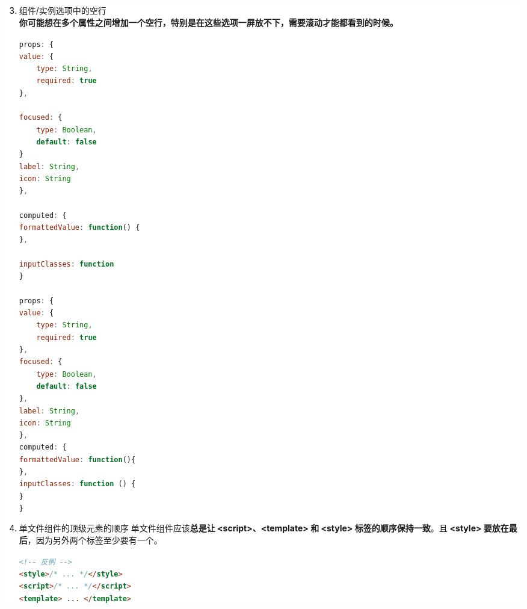 3. 组件/实例选项中的空行  
    **你可能想在多个属性之间增加一个空行，特别是在这些选项一屏放不下，需要滚动才能都看到的时候。**  
    ``` js
    props: {
    value: {
        type: String,
        required: true
    },

    focused: {
        type: Boolean,
        default: false
    }
    label: String,
    icon: String
    },

    computed: {
    formattedValue: function() {
    },

    inputClasses: function
    }

    props: {
    value: {
        type: String,
        required: true
    },
    focused: {
        type: Boolean,
        default: false
    },
    label: String,
    icon: String
    },
    computed: {
    formattedValue: function(){
    },
    inputClasses: function () {
    }
    }
    ```

4. 单文件组件的顶级元素的顺序
    单文件组件应该**总是让 &lt;script&gt;、&lt;template&gt; 和 &lt;style&gt; 标签的顺序保持一致**。且 **&lt;style&gt;
    要放在最后**，因为另外两个标签至少要有一个。

    ``` html
    <!-- 反例 -->
    <style>/* ... */</style>
    <script>/* ... */</script>
    <template> ... </template>
